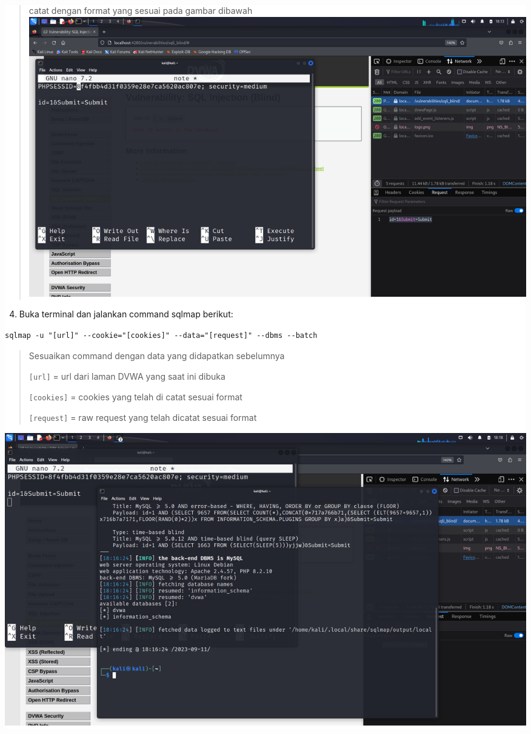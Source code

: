 >catat dengan format yang sesuai pada gambar dibawah  
>![note](https://github.com/arsitektur-jaringan-komputer/Modul-Web-App-Security/blob/master/src/blind_note.png?raw=true)

4. Buka terminal dan jalankan command sqlmap berikut:
```
sqlmap -u "[url]" --cookie="[cookies]" --data="[request]" --dbms --batch
```
>Sesuaikan command dengan data yang didapatkan sebelumnya
>
>`[url]` = url dari laman DVWA yang saat ini dibuka 
>
>`[cookies]` = cookies yang telah di catat sesuai format
>
>`[request]` = raw request yang telah dicatat sesuai format 
  
![sqlmap1](https://github.com/arsitektur-jaringan-komputer/Modul-Web-App-Security/blob/master/src/blind_sqlmap1.png?raw=true)